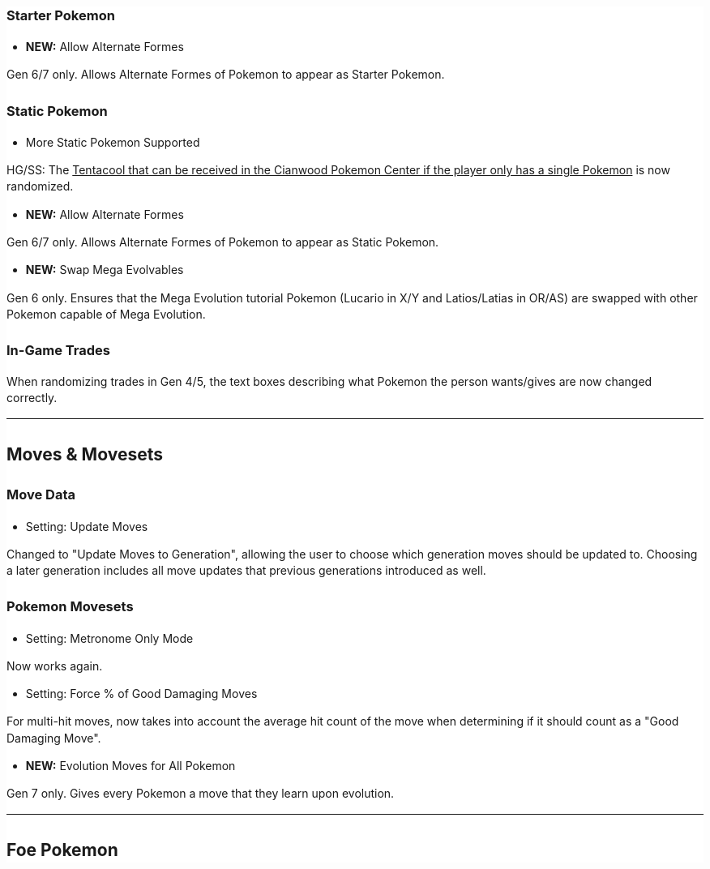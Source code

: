 ### Starter Pokemon

- **NEW:** Allow Alternate Formes

Gen 6/7 only. Allows Alternate Formes of Pokemon to appear as Starter Pokemon.

### Static Pokemon

- More Static Pokemon Supported

HG/SS: The [Tentacool that can be received in the Cianwood Pokemon Center if the player only has a single Pokemon](https://www.youtube.com/watch?v=H73ESn6VYvI) is now randomized.

- **NEW:** Allow Alternate Formes

Gen 6/7 only. Allows Alternate Formes of Pokemon to appear as Static Pokemon.

- **NEW:** Swap Mega Evolvables

Gen 6 only. Ensures that the Mega Evolution tutorial Pokemon (Lucario in X/Y and Latios/Latias in OR/AS) are swapped with other Pokemon capable of Mega Evolution.

### In-Game Trades

When randomizing trades in Gen 4/5, the text boxes describing what Pokemon the person wants/gives are now changed correctly.

---
## Moves & Movesets

### Move Data

- Setting: Update Moves

Changed to "Update Moves to Generation", allowing the user to choose which generation moves should be updated to. Choosing a later generation includes all move updates that previous generations introduced as well.

### Pokemon Movesets

- Setting: Metronome Only Mode

Now works again.

- Setting: Force % of Good Damaging Moves

For multi-hit moves, now takes into account the average hit count of the move when determining if it should count as a "Good Damaging Move".

- **NEW:** Evolution Moves for All Pokemon

Gen 7 only. Gives every Pokemon a move that they learn upon evolution.

---
## Foe Pokemon

